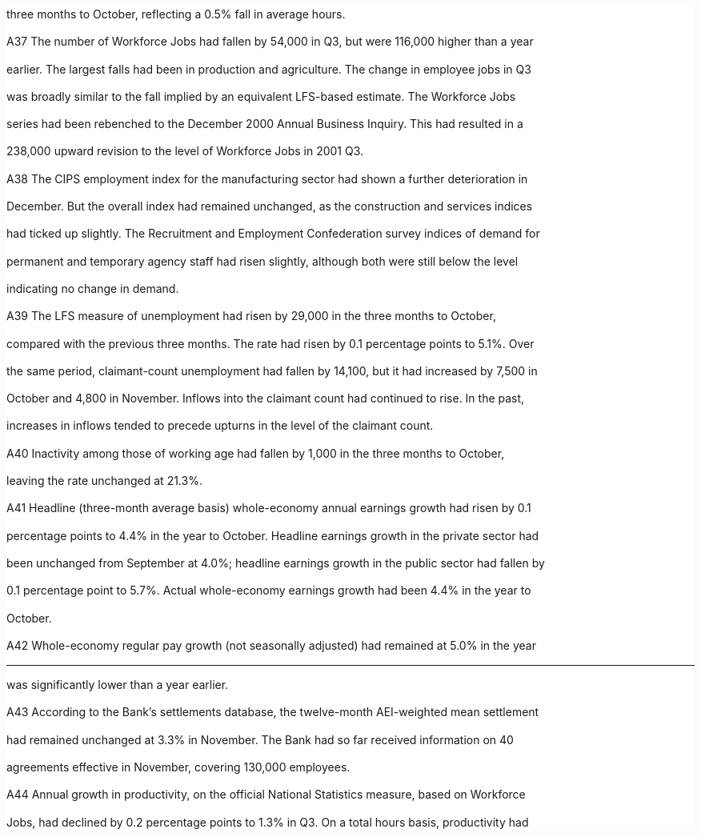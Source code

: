 three months to October, reflecting a 0.5% fall in average hours.

A37 The number of Workforce Jobs had fallen by 54,000 in Q3, but were 116,000 higher than a year

earlier. The largest falls had been in production and agriculture. The change in employee jobs in Q3

was broadly similar to the fall implied by an equivalent LFS-based estimate. The Workforce Jobs

series had been rebenched to the December 2000 Annual Business Inquiry. This had resulted in a

238,000 upward revision to the level of Workforce Jobs in 2001 Q3.

A38 The CIPS employment index for the manufacturing sector had shown a further deterioration in

December. But the overall index had remained unchanged, as the construction and services indices

had ticked up slightly. The Recruitment and Employment Confederation survey indices of demand for

permanent and temporary agency staff had risen slightly, although both were still below the level

indicating no change in demand.

A39 The LFS measure of unemployment had risen by 29,000 in the three months to October,

compared with the previous three months. The rate had risen by 0.1 percentage points to 5.1%. Over

the same period, claimant-count unemployment had fallen by 14,100, but it had increased by 7,500 in

October and 4,800 in November. Inflows into the claimant count had continued to rise. In the past,

increases in inflows tended to precede upturns in the level of the claimant count.

A40 Inactivity among those of working age had fallen by 1,000 in the three months to October,

leaving the rate unchanged at 21.3%.

A41 Headline (three-month average basis) whole-economy annual earnings growth had risen by 0.1

percentage points to 4.4% in the year to October. Headline earnings growth in the private sector had

been unchanged from September at 4.0%; headline earnings growth in the public sector had fallen by

0.1 percentage point to 5.7%. Actual whole-economy earnings growth had been 4.4% in the year to

October.

A42 Whole-economy regular pay growth (not seasonally adjusted) had remained at 5.0% in the year


-----

was significantly lower than a year earlier.

A43 According to the Bank’s settlements database, the twelve-month AEI-weighted mean settlement

had remained unchanged at 3.3% in November. The Bank had so far received information on 40

agreements effective in November, covering 130,000 employees.

A44 Annual growth in productivity, on the official National Statistics measure, based on Workforce

Jobs, had declined by 0.2 percentage points to 1.3% in Q3. On a total hours basis, productivity had
